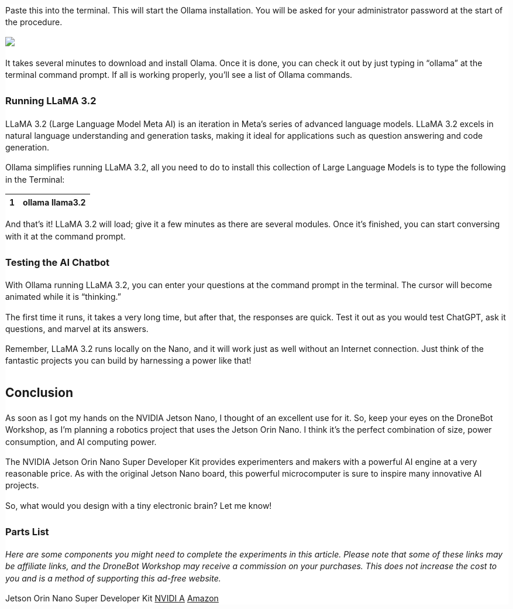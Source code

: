 Paste this into the terminal. This will start the Ollama installation. You will be asked for your administrator password at the start of the procedure.

![](https://i0.wp.com/dronebotworkshop.com/wp-content/uploads/2025/01/ollama-commands_small.jpg?resize=750%2C422&ssl=1)

It takes several minutes to download and install Olama. Once it is done, you can check it out by just typing in “ollama” at the terminal command prompt. If all is working properly, you’ll see a list of Ollama commands.

### Running LLaMA 3.2

LLaMA 3.2 (Large Language Model Meta AI) is an iteration in Meta’s series of advanced language models. LLaMA 3.2 excels in natural language understanding and generation tasks, making it ideal for applications such as question answering and code generation.

Ollama simplifies running LLaMA 3.2, all you need to do to install this collection of Large Language Models is to type the following in the Terminal:

| 1 | ollama llama3.2 |
| --- | --- |

And that’s it! LLaMA 3.2 will load; give it a few minutes as there are several modules. Once it’s finished, you can start conversing with it at the command prompt.

### Testing the AI Chatbot

With Ollama running LLaMA 3.2, you can enter your questions at the command prompt in the terminal. The cursor will become animated while it is “thinking.”

The first time it runs, it takes a very long time, but after that, the responses are quick. Test it out as you would test ChatGPT, ask it questions, and marvel at its answers.

Remember, LLaMA 3.2 runs locally on the Nano, and it will work just as well without an Internet connection. Just think of the fantastic projects you can build by harnessing a power like that!

## Conclusion

As soon as I got my hands on the NVIDIA Jetson Nano, I thought of an excellent use for it. So, keep your eyes on the DroneBot Workshop, as I’m planning a robotics project that uses the Jetson Orin Nano. I think it’s the perfect combination of size, power consumption, and AI computing power.

The NVIDIA Jetson Orin Nano Super Developer Kit provides experimenters and makers with a powerful AI engine at a very reasonable price. As with the original Jetson Nano board, this powerful microcomputer is sure to inspire many innovative AI projects.

So, what would you design with a tiny electronic brain? Let me know!

### Parts List

*Here are some components you might need to complete the experiments in this article. Please note that some of these links may be affiliate links, and the DroneBot Workshop may receive a commission on your purchases. This does not increase the cost to you and is a method of supporting this ad-free website.*

  
Jetson Orin Nano Super Developer Kit [NVIDI A](https://developer.nvidia.com/buy-jetson) [Amazon](https://amzn.to/42omotA)
